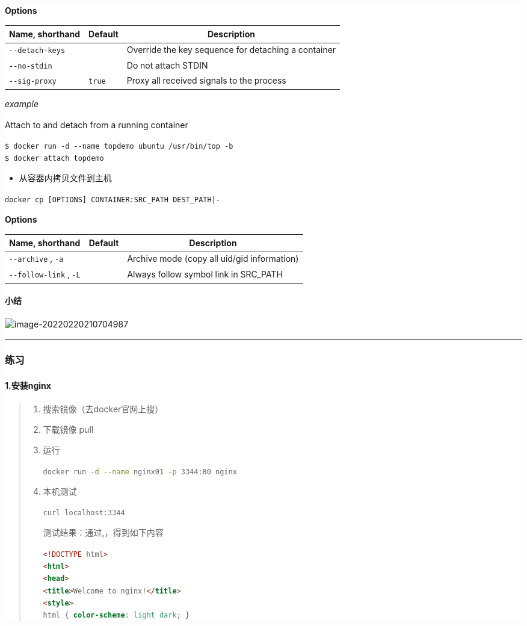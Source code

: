 **Options**

| Name, shorthand | Default | Description                                         |
| --------------- | ------- | --------------------------------------------------- |
| `--detach-keys` |         | Override the key sequence for detaching a container |
| `--no-stdin`    |         | Do not attach STDIN                                 |
| `--sig-proxy`   | `true`  | Proxy all received signals to the process           |

*example*

Attach to and detach from a running container

```shell
$ docker run -d --name topdemo ubuntu /usr/bin/top -b
$ docker attach topdemo
```

* 从容器内拷贝文件到主机

```shell
docker cp [OPTIONS] CONTAINER:SRC_PATH DEST_PATH|-
```

**Options**

| Name, shorthand        | Default | Description                                 |
| ---------------------- | ------- | ------------------------------------------- |
| `--archive` , `-a`     |         | Archive mode (copy all uid/gid information) |
| `--follow-link` , `-L` |         | Always follow symbol link in SRC_PATH       |

#### 小结

![image-20220220210704987](https://cdn.jsdelivr.net/gh/Lockheed-stack/my_note@488e4ef39bc29ea1a9fd27738ec9ba4d768ec465/docker/docker.assets/image-20220220210704987.png)

--------------------

### 练习

#### 1.安装nginx

> 1. 搜索镜像（去docker官网上搜）
> 
> 2. 下载镜像 pull
> 
> 3. 运行
>    
>    ```bash
>    docker run -d --name nginx01 -p 3344:80 nginx
>    ```
> 
> 4. 本机测试
>    
>    ```bash
>    curl localhost:3344
>    ```
>    
>     测试结果：通过,，得到如下内容
>    
>    ```html
>    <!DOCTYPE html>
>    <html>
>    <head>
>    <title>Welcome to nginx!</title>
>    <style>
>    html { color-scheme: light dark; }